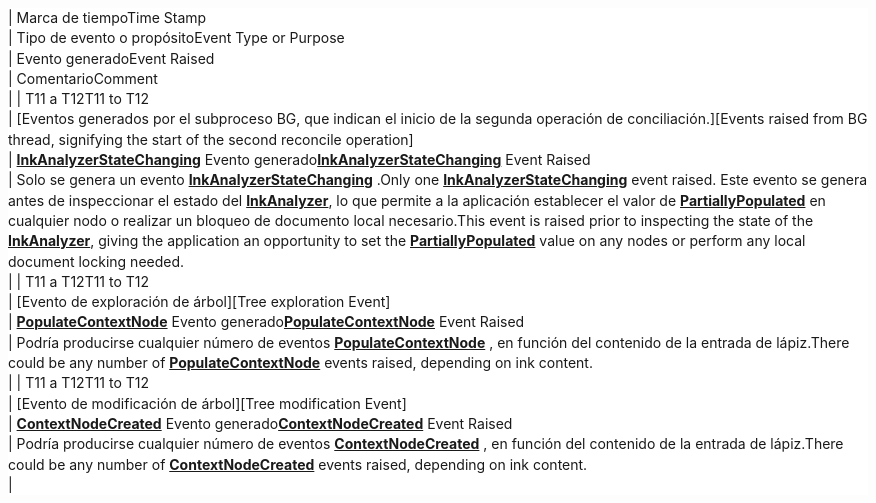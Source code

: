 | <span data-ttu-id="0aee9-239">Marca de tiempo</span><span class="sxs-lookup"><span data-stu-id="0aee9-239">Time Stamp</span></span><br/> | <span data-ttu-id="0aee9-240">Tipo de evento o propósito</span><span class="sxs-lookup"><span data-stu-id="0aee9-240">Event Type or Purpose</span></span><br/>                                                                    | <span data-ttu-id="0aee9-241">Evento generado</span><span class="sxs-lookup"><span data-stu-id="0aee9-241">Event Raised</span></span><br/>                                                                                            | <span data-ttu-id="0aee9-242">Comentario</span><span class="sxs-lookup"><span data-stu-id="0aee9-242">Comment</span></span><br/>                                                                                                                                                                                                                                                                                                                                                                                    |
| <span data-ttu-id="0aee9-243">T11 a T12</span><span class="sxs-lookup"><span data-stu-id="0aee9-243">T11 to T12</span></span><br/> | <span data-ttu-id="0aee9-244">\[Eventos generados por el subproceso BG, que indican el inicio de la segunda operación de conciliación.\]</span><span class="sxs-lookup"><span data-stu-id="0aee9-244">\[Events raised from BG thread, signifying the start of the second reconcile operation\]</span></span><br/> | <span data-ttu-id="0aee9-245">[**InkAnalyzerStateChanging**](-ianalysisproxyevents-inkanalyzerstatechanging.md) Evento generado</span><span class="sxs-lookup"><span data-stu-id="0aee9-245">[**InkAnalyzerStateChanging**](-ianalysisproxyevents-inkanalyzerstatechanging.md) Event Raised</span></span><br/>         | <span data-ttu-id="0aee9-246">Solo se genera un evento [**InkAnalyzerStateChanging**](-ianalysisproxyevents-inkanalyzerstatechanging.md) .</span><span class="sxs-lookup"><span data-stu-id="0aee9-246">Only one [**InkAnalyzerStateChanging**](-ianalysisproxyevents-inkanalyzerstatechanging.md) event raised.</span></span> <span data-ttu-id="0aee9-247">Este evento se genera antes de inspeccionar el estado del [**InkAnalyzer**](inkanalyzer.md), lo que permite a la aplicación establecer el valor de [**PartiallyPopulated**](icontextnode-setpartiallypopulated.md) en cualquier nodo o realizar un bloqueo de documento local necesario.</span><span class="sxs-lookup"><span data-stu-id="0aee9-247">This event is raised prior to inspecting the state of the [**InkAnalyzer**](inkanalyzer.md), giving the application an opportunity to set the [**PartiallyPopulated**](icontextnode-setpartiallypopulated.md) value on any nodes or perform any local document locking needed.</span></span><br/> |
| <span data-ttu-id="0aee9-248">T11 a T12</span><span class="sxs-lookup"><span data-stu-id="0aee9-248">T11 to T12</span></span><br/> | <span data-ttu-id="0aee9-249">\[Evento de exploración de árbol\]</span><span class="sxs-lookup"><span data-stu-id="0aee9-249">\[Tree exploration Event\]</span></span><br/>                                                               | <span data-ttu-id="0aee9-250">[**PopulateContextNode**](-ianalysisproxyevents-populatecontextnode.md) Evento generado</span><span class="sxs-lookup"><span data-stu-id="0aee9-250">[**PopulateContextNode**](-ianalysisproxyevents-populatecontextnode.md) Event Raised</span></span><br/>                   | <span data-ttu-id="0aee9-251">Podría producirse cualquier número de eventos [**PopulateContextNode**](-ianalysisproxyevents-populatecontextnode.md) , en función del contenido de la entrada de lápiz.</span><span class="sxs-lookup"><span data-stu-id="0aee9-251">There could be any number of [**PopulateContextNode**](-ianalysisproxyevents-populatecontextnode.md) events raised, depending on ink content.</span></span><br/>                                                                                                                                                                                                                                             |
| <span data-ttu-id="0aee9-252">T11 a T12</span><span class="sxs-lookup"><span data-stu-id="0aee9-252">T11 to T12</span></span><br/> | <span data-ttu-id="0aee9-253">\[Evento de modificación de árbol\]</span><span class="sxs-lookup"><span data-stu-id="0aee9-253">\[Tree modification Event\]</span></span><br/>                                                              | <span data-ttu-id="0aee9-254">[**ContextNodeCreated**](-ianalysisproxyevents-contextnodecreated.md) Evento generado</span><span class="sxs-lookup"><span data-stu-id="0aee9-254">[**ContextNodeCreated**](-ianalysisproxyevents-contextnodecreated.md) Event Raised</span></span><br/>                     | <span data-ttu-id="0aee9-255">Podría producirse cualquier número de eventos [**ContextNodeCreated**](-ianalysisproxyevents-contextnodecreated.md) , en función del contenido de la entrada de lápiz.</span><span class="sxs-lookup"><span data-stu-id="0aee9-255">There could be any number of [**ContextNodeCreated**](-ianalysisproxyevents-contextnodecreated.md) events raised, depending on ink content.</span></span><br/>                                                                                                                                                                                                                                               |